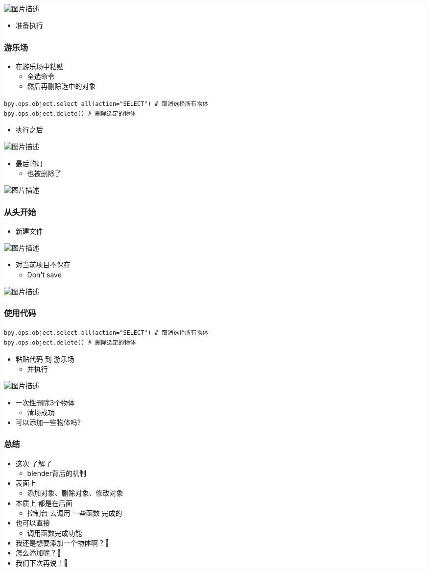 ![图片描述](https://doc.shiyanlou.com/courses/uid1190679-20240831-1725076586655)

- 准备执行

### 游乐场

- 在游乐场中粘贴
	- 全选命令
	- 然后再删除选中的对象

```
bpy.ops.object.select_all(action="SELECT") # 取消选择所有物体
bpy.ops.object.delete() # 删除选定的物体
```

- 执行之后

![图片描述](https://doc.shiyanlou.com/courses/uid1190679-20240522-1716385871777)

- 最后的灯
	- 也被删除了

![图片描述](https://doc.shiyanlou.com/courses/uid1190679-20240831-1725076713933)

### 从头开始

- 新建文件

![图片描述](https://doc.shiyanlou.com/courses/uid1190679-20240522-1716385912954)

- 对当前项目不保存
	- Don't save

![图片描述](https://doc.shiyanlou.com/courses/uid1190679-20240522-1716385954288)

### 使用代码

```
bpy.ops.object.select_all(action="SELECT") # 取消选择所有物体
bpy.ops.object.delete() # 删除选定的物体
```

- 粘贴代码 到 游乐场
	- 并执行

![图片描述](https://doc.shiyanlou.com/courses/uid1190679-20240522-1716386012652)

- 一次性删除3个物体
	- 清场成功
- 可以添加一些物体吗?


### 总结
- 这次 了解了
	- blender背后的机制
- 表面上
	- 添加对象、删除对象、修改对象
- 本质上 都是在后面 
	- 控制台 去调用 一些函数 完成的
- 也可以直接 
	- 调用函数完成功能
- 我还是想要添加一个物体啊？🤔
- 怎么添加呢？🤔
- 我们下次再说！👋
